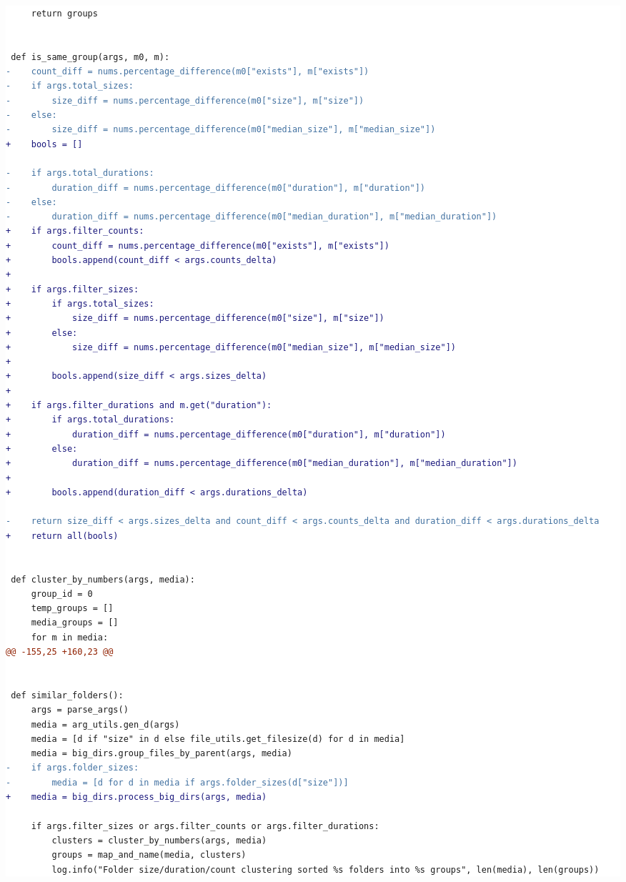```diff
     return groups
 
 
 def is_same_group(args, m0, m):
-    count_diff = nums.percentage_difference(m0["exists"], m["exists"])
-    if args.total_sizes:
-        size_diff = nums.percentage_difference(m0["size"], m["size"])
-    else:
-        size_diff = nums.percentage_difference(m0["median_size"], m["median_size"])
+    bools = []
 
-    if args.total_durations:
-        duration_diff = nums.percentage_difference(m0["duration"], m["duration"])
-    else:
-        duration_diff = nums.percentage_difference(m0["median_duration"], m["median_duration"])
+    if args.filter_counts:
+        count_diff = nums.percentage_difference(m0["exists"], m["exists"])
+        bools.append(count_diff < args.counts_delta)
+
+    if args.filter_sizes:
+        if args.total_sizes:
+            size_diff = nums.percentage_difference(m0["size"], m["size"])
+        else:
+            size_diff = nums.percentage_difference(m0["median_size"], m["median_size"])
+
+        bools.append(size_diff < args.sizes_delta)
+
+    if args.filter_durations and m.get("duration"):
+        if args.total_durations:
+            duration_diff = nums.percentage_difference(m0["duration"], m["duration"])
+        else:
+            duration_diff = nums.percentage_difference(m0["median_duration"], m["median_duration"])
+
+        bools.append(duration_diff < args.durations_delta)
 
-    return size_diff < args.sizes_delta and count_diff < args.counts_delta and duration_diff < args.durations_delta
+    return all(bools)
 
 
 def cluster_by_numbers(args, media):
     group_id = 0
     temp_groups = []
     media_groups = []
     for m in media:
@@ -155,25 +160,23 @@
 
 
 def similar_folders():
     args = parse_args()
     media = arg_utils.gen_d(args)
     media = [d if "size" in d else file_utils.get_filesize(d) for d in media]
     media = big_dirs.group_files_by_parent(args, media)
-    if args.folder_sizes:
-        media = [d for d in media if args.folder_sizes(d["size"])]
+    media = big_dirs.process_big_dirs(args, media)
 
     if args.filter_sizes or args.filter_counts or args.filter_durations:
         clusters = cluster_by_numbers(args, media)
         groups = map_and_name(media, clusters)
         log.info("Folder size/duration/count clustering sorted %s folders into %s groups", len(media), len(groups))
```